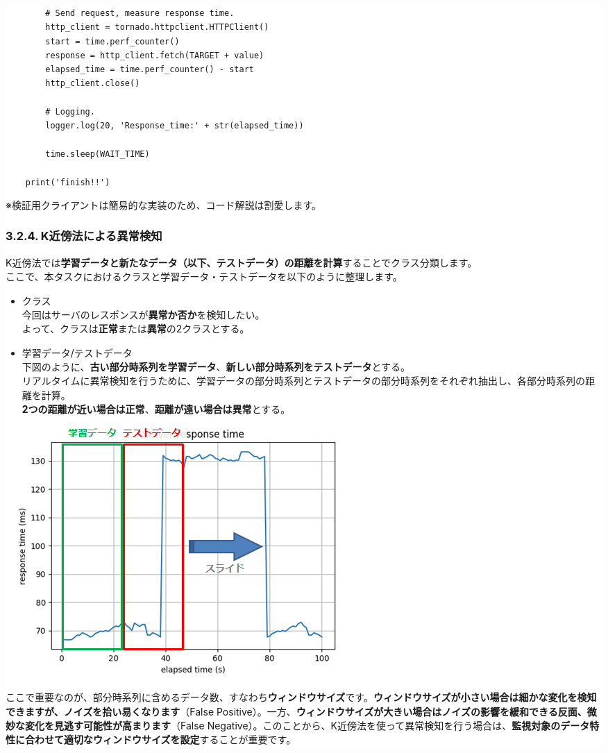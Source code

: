 ```
        # Send request, measure response time.
        http_client = tornado.httpclient.HTTPClient()
        start = time.perf_counter()
        response = http_client.fetch(TARGET + value)
        elapsed_time = time.perf_counter() - start
        http_client.close()

        # Logging.
        logger.log(20, 'Response_time:' + str(elapsed_time))

        time.sleep(WAIT_TIME)

    print('finish!!')
```

※検証用クライアントは簡易的な実装のため、コード解説は割愛します。  

### 3.2.4. K近傍法による異常検知
K近傍法では**学習データと新たなデータ（以下、テストデータ）の距離を計算**することでクラス分類します。  
ここで、本タスクにおけるクラスと学習データ・テストデータを以下のように整理します。  

 * クラス  
 今回はサーバのレスポンスが**異常か否か**を検知したい。  
 よって、クラスは**正常**または**異常**の2クラスとする。  

 * 学習データ/テストデータ  
 下図のように、**古い部分時系列を学習データ**、**新しい部分時系列をテストデータ**とする。  
 リアルタイムに異常検知を行うために、学習データの部分時系列とテストデータの部分時系列をそれぞれ抽出し、各部分時系列の距離を計算。  
 **2つの距離が近い場合は正常**、**距離が遠い場合は異常**とする。  

　![K近傍法による異常部位検知](./img/anomaly_detection_knn.png)

 ここで重要なのが、部分時系列に含めるデータ数、すなわち**ウィンドウサイズ**です。**ウィンドウサイズが小さい場合は細かな変化を検知できますが、ノイズを拾い易くなります**（False Positive）。一方、**ウィンドウサイズが大きい場合はノイズの影響を緩和できる反面、微妙な変化を見逃す可能性が高まります**（False Negative）。このことから、K近傍法を使って異常検知を行う場合は、**監視対象のデータ特性に合わせて適切なウィンドウサイズを設定**することが重要です。  
